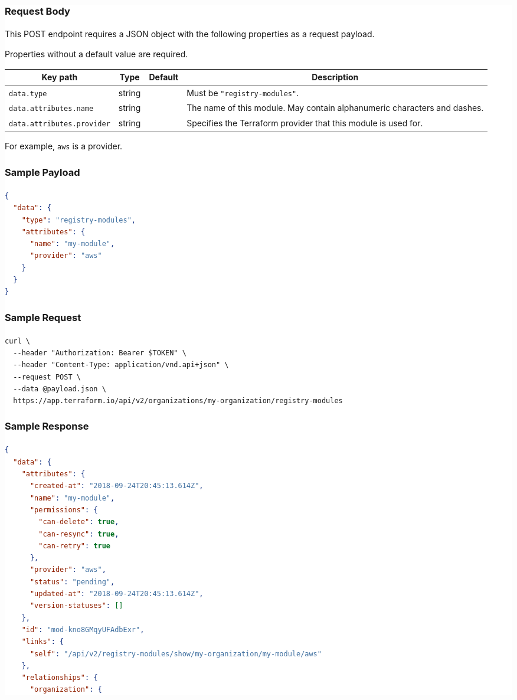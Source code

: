 [200]: https://developer.mozilla.org/en-US/docs/Web/HTTP/Status/200
[404]: https://developer.mozilla.org/en-US/docs/Web/HTTP/Status/404
[422]: https://developer.mozilla.org/en-US/docs/Web/HTTP/Status/422
[JSON API document]: https://www.terraform.io/docs/enterprise/api/index.html#json-api-documents
[JSON API error object]: http://jsonapi.org/format/#error-objects


### Request Body

This POST endpoint requires a JSON object with the following properties as a request payload.

Properties without a default value are required.

Key path                   | Type   | Default | Description
---------------------------|--------|---------|------------
`data.type`                | string |         | Must be `"registry-modules"`.
`data.attributes.name`     | string |         | The name of this module. May contain alphanumeric characters and dashes.
`data.attributes.provider` | string |         | Specifies the Terraform provider that this module is used for.

For example, `aws` is a provider.

### Sample Payload

```json
{
  "data": {
    "type": "registry-modules",
    "attributes": {
      "name": "my-module",
      "provider": "aws"
    }
  }
}
```

### Sample Request

```shell
curl \
  --header "Authorization: Bearer $TOKEN" \
  --header "Content-Type: application/vnd.api+json" \
  --request POST \
  --data @payload.json \
  https://app.terraform.io/api/v2/organizations/my-organization/registry-modules
```

### Sample Response

```json
{
  "data": {
    "attributes": {
      "created-at": "2018-09-24T20:45:13.614Z",
      "name": "my-module",
      "permissions": {
        "can-delete": true,
        "can-resync": true,
        "can-retry": true
      },
      "provider": "aws",
      "status": "pending",
      "updated-at": "2018-09-24T20:45:13.614Z",
      "version-statuses": []
    },
    "id": "mod-kno8GMqyUFAdbExr",
    "links": {
      "self": "/api/v2/registry-modules/show/my-organization/my-module/aws"
    },
    "relationships": {
      "organization": {
```

[204]: https://developer.mozilla.org/en-US/docs/Web/HTTP/Status/204